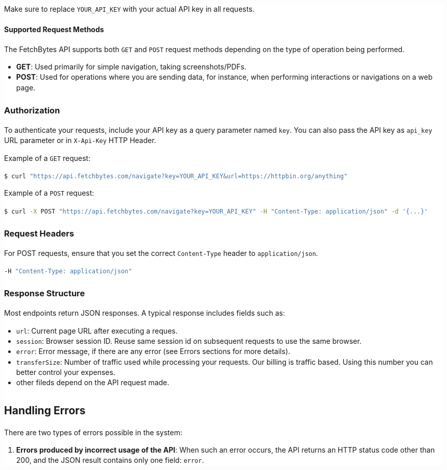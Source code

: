 Make sure to replace `YOUR_API_KEY` with your actual API key in all requests.


#### Supported Request Methods

The FetchBytes API supports both `GET` and `POST` request methods depending on the type of operation being performed.

- **GET**: Used primarily for simple navigation, taking screenshots/PDFs.
- **POST**: Used for operations where you are sending data, for instance, when performing interactions or navigations on a web page.

### Authorization

To authenticate your requests, include your API key as a query parameter named `key`. You can also pass the API key as `api_key` URL parameter or in `X-Api-Key` HTTP Header.


Example of a `GET` request:

```sh
$ curl "https://api.fetchbytes.com/navigate?key=YOUR_API_KEY&url=https://httpbin.org/anything"
```

Example of a `POST` request:

```sh
$ curl -X POST "https://api.fetchbytes.com/navigate?key=YOUR_API_KEY" -H "Content-Type: application/json" -d '{...}'
```

### Request Headers

For POST requests, ensure that you set the correct `Content-Type` header to `application/json`.

```sh
-H "Content-Type: application/json"
```

### Response Structure

Most endpoints return JSON responses. A typical response includes fields such as:

- `url`: Current page URL after executing a reques.
- `session`: Browser session ID. Reuse same session id on subsequent requests to use the same browser.
- `error`: Error message, if there are any error (see Errors sections for more details).
- `transferSize`: Number of traffic used while processing your requests. Our billing is traffic based. Using this number you can better control your expenses.
- other fileds depend on the API request made.


## Handling Errors

There are two types of errors possible in the system:

1. **Errors produced by incorrect usage of the API**: When such an error occurs, the API returns an HTTP status code other than 200, and the JSON result contains only one field: `error`.
